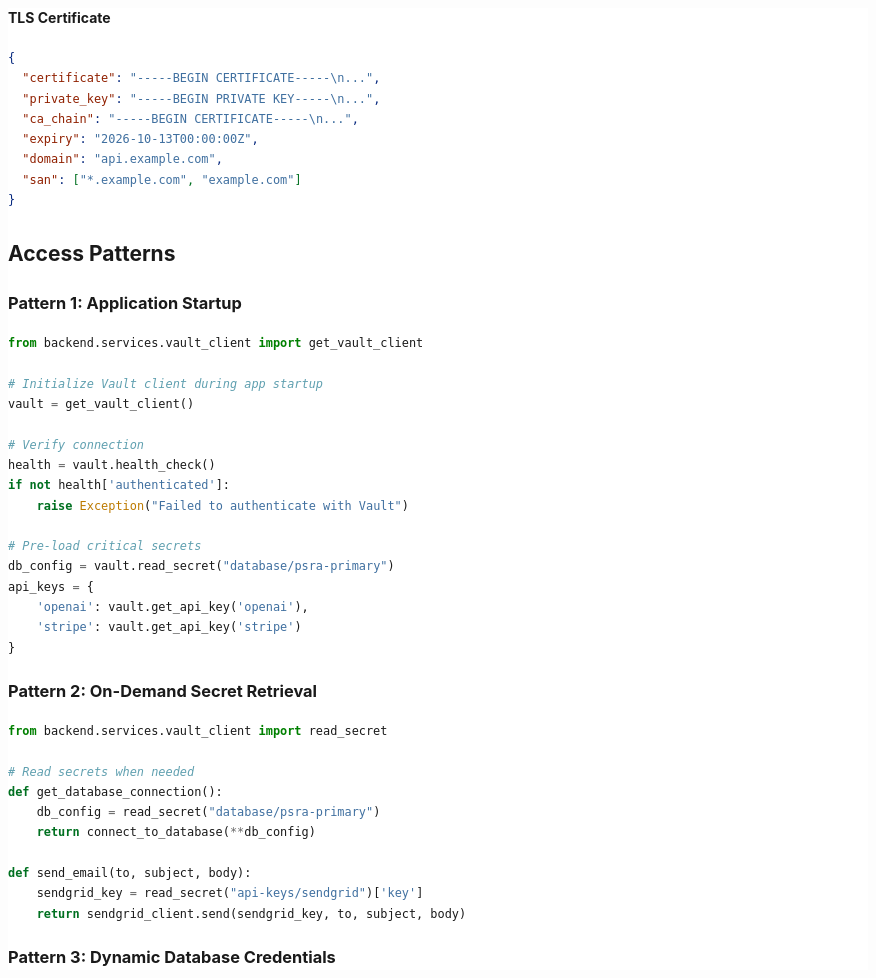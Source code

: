 #### TLS Certificate

```json
{
  "certificate": "-----BEGIN CERTIFICATE-----\n...",
  "private_key": "-----BEGIN PRIVATE KEY-----\n...",
  "ca_chain": "-----BEGIN CERTIFICATE-----\n...",
  "expiry": "2026-10-13T00:00:00Z",
  "domain": "api.example.com",
  "san": ["*.example.com", "example.com"]
}
```

## Access Patterns

### Pattern 1: Application Startup

```python
from backend.services.vault_client import get_vault_client

# Initialize Vault client during app startup
vault = get_vault_client()

# Verify connection
health = vault.health_check()
if not health['authenticated']:
    raise Exception("Failed to authenticate with Vault")

# Pre-load critical secrets
db_config = vault.read_secret("database/psra-primary")
api_keys = {
    'openai': vault.get_api_key('openai'),
    'stripe': vault.get_api_key('stripe')
}
```

### Pattern 2: On-Demand Secret Retrieval

```python
from backend.services.vault_client import read_secret

# Read secrets when needed
def get_database_connection():
    db_config = read_secret("database/psra-primary")
    return connect_to_database(**db_config)

def send_email(to, subject, body):
    sendgrid_key = read_secret("api-keys/sendgrid")['key']
    return sendgrid_client.send(sendgrid_key, to, subject, body)
```

### Pattern 3: Dynamic Database Credentials
